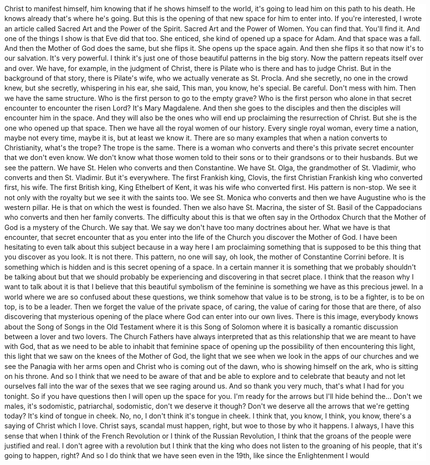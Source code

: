 Christ to manifest himself, him knowing that if he shows himself to the world, it's going to lead him on this path to his death. He knows already that's where he's going. But this is the opening of that new space for him to enter into. If you're interested, I wrote an article called Sacred Art and the Power of the Spirit. Sacred Art and the Power of Women. You can find that. You'll find it. And one of the things I show is that Eve did that too. She enticed, she kind of opened up a space for Adam. And that space was a fall. And then the Mother of God does the same, but she flips it. She opens up the space again. And then she flips it so that now it's to our salvation. It's very powerful. I think it's just one of those beautiful patterns in the big story. Now the pattern repeats itself over and over. We have, for example, in the judgment of Christ, there is Pilate who is there and has to judge Christ. But in the background of that story, there is Pilate's wife, who we actually venerate as St. Procla. And she secretly, no one in the crowd knew, but she secretly, whispering in his ear, she said, This man, you know, he's special. Be careful. Don't mess with him. Then we have the same structure. Who is the first person to go to the empty grave? Who is the first person who alone in that secret encounter to encounter the risen Lord? It's Mary Magdalene. And then she goes to the disciples and then the disciples will encounter him in the space. And they will also be the ones who will end up proclaiming the resurrection of Christ. But she is the one who opened up that space. Then we have all the royal women of our history. Every single royal woman, every time a nation, maybe not every time, maybe it is, but at least we know it. There are so many examples that when a nation converts to Christianity, what's the trope? The trope is the same. There is a woman who converts and there's this private secret encounter that we don't even know. We don't know what those women told to their sons or to their grandsons or to their husbands. But we see the pattern. We have St. Helen who converts and then Constantine. We have St. Olga, the grandmother of St. Vladimir, who converts and then St. Vladimir. But it's everywhere. The first Frankish king, Clovis, the first Christian Frankish king who converted first, his wife. The first British king, King Ethelbert of Kent, it was his wife who converted first. His pattern is non-stop. We see it not only with the royalty but we see it with the saints too. We see St. Monica who converts and then we have Augustine who is the western pillar. He is that on which the west is founded. Then we also have St. Macrina, the sister of St. Basil of the Cappadocians who converts and then her family converts. The difficulty about this is that we often say in the Orthodox Church that the Mother of God is a mystery of the Church. We say that. We say we don't have too many doctrines about her. What we have is that encounter, that secret encounter that as you enter into the life of the Church you discover the Mother of God. I have been hesitating to even talk about this subject because in a way here I am proclaiming something that is supposed to be this thing that you discover as you look. It is not there. This pattern, no one will say, oh look, the mother of Constantine Corrini before. It is something which is hidden and is this secret opening of a space. In a certain manner it is something that we probably shouldn't be talking about but that we should probably be experiencing and discovering in that secret place. I think that the reason why I want to talk about it is that I believe that this beautiful symbolism of the feminine is something we have as this precious jewel. In a world where we are so confused about these questions, we think somehow that value is to be strong, is to be a fighter, is to be on top, is to be a leader. Then we forget the value of the private space, of caring, the value of caring for those that are there, of also discovering that mysterious opening of the place where God can enter into our own lives. There is this image, everybody knows about the Song of Songs in the Old Testament where it is this Song of Solomon where it is basically a romantic discussion between a lover and two lovers. The Church Fathers have always interpreted that as this relationship that we are meant to have with God, that as we need to be able to inhabit that feminine space of opening up the possibility of then encountering this light, this light that we saw on the knees of the Mother of God, the light that we see when we look in the apps of our churches and we see the Panagia with her arms open and Christ who is coming out of the dawn, who is showing himself on the ark, who is sitting on his throne. And so I think that we need to be aware of that and be able to explore and to celebrate that beauty and not let ourselves fall into the war of the sexes that we see raging around us. And so thank you very much, that's what I had for you tonight. So if you have questions then I will open up the space for you. I'm ready for the arrows but I'll hide behind the... Don't we males, it's sodomistic, patriarchal, sodomistic, don't we deserve it though? Don't we deserve all the arrows that we're getting today? It's kind of tongue in cheek. No, no, I don't think it's tongue in cheek. I think that, you know, I think, you know, there's a saying of Christ which I love. Christ says, scandal must happen, right, but woe to those by who it happens. I always, I have this sense that when I think of the French Revolution or I think of the Russian Revolution, I think that the groans of the people were justified and real. I don't agree with a revolution but I think that the king who does not listen to the groaning of his people, that it's going to happen, right? And so I do think that we have seen even in the 19th, like since the Enlightenment I would